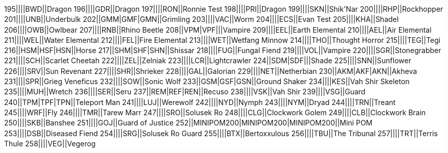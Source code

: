 195||||BWD||Dragon
196||||GDR||Dragon
197||||RON||Ronnie Test
198||||PRI||Dragon
199||||SKN||Shik'Nar
200||||RHP||Rockhopper
201||||UNB||Underbulk
202||GMM|GMF|GMN||Grimling
203||||VAC||Worm
204||||ECS||Evan Test
205||||KHA||Shadel
206||||OWB||Owlbear
207||||RNB||Rhino Beetle
208||VPM|VPF|||Vampire
209||||EEL||Earth Elemental
210||||AEL||Air Elemental
211||||WEL||Water Elemental
212||||FEL||Fire Elemental
213||||WET||Wetfang Minnow
214||||THO||Thought Horror
215||||TEG||Tegi
216||HSM|HSF|HSN||Horse
217||SHM|SHF|SHN||Shissar
218||||FUG||Fungal Fiend
219||||VOL||Vampire
220||||SGR||Stonegrabber
221||||SCH||Scarlet Cheetah
222||||ZEL||Zelniak
223||||LCR||Lightcrawler
224||SDM|SDF|||Shade
225||||SNN||Sunflower
226||||SRV||Sun Revenant
227||||SHR||Shrieker
228||||GAL||Galorian
229||||NET||Netherbian
230||AKM|AKF|AKN||Akheva
231||||SPR||Grieg Veneficus
232||||SOW||Sonic Wolf
233||GSM|GSF|GSN||Ground Shaker
234||||KES||Vah Shir Skeleton
235||||MUH||Wretch
236||||SER||Seru
237||REM|REF|REN||Recuso
238||||VSK||Vah Shir
239||||VSG||Guard
240||TPM|TPF|TPN||Teleport Man
241||||LUJ||Werewolf
242||||NYD||Nymph
243||||NYM||Dryad
244||||TRN||Treant
245||||WRF||Fly
246||||TMR||Tarew Marr
247||||SRO||Solusek Ro
248||||CLG||Clockwork Golem
249||||CLB||Clockwork Brain
250||||SKB||Banshee
251||||GOJ||Guard of Justice
252||MINIPOM200|MINIPOM200|MINIPOM200||Mini POM
253||||DSB||Diseased Fiend
254||||SRG||Solusek Ro Guard
255||||BTX||Bertoxxulous
256||||TBU||The Tribunal
257||||TRT||Terris Thule
258||||VEG||Vegerog